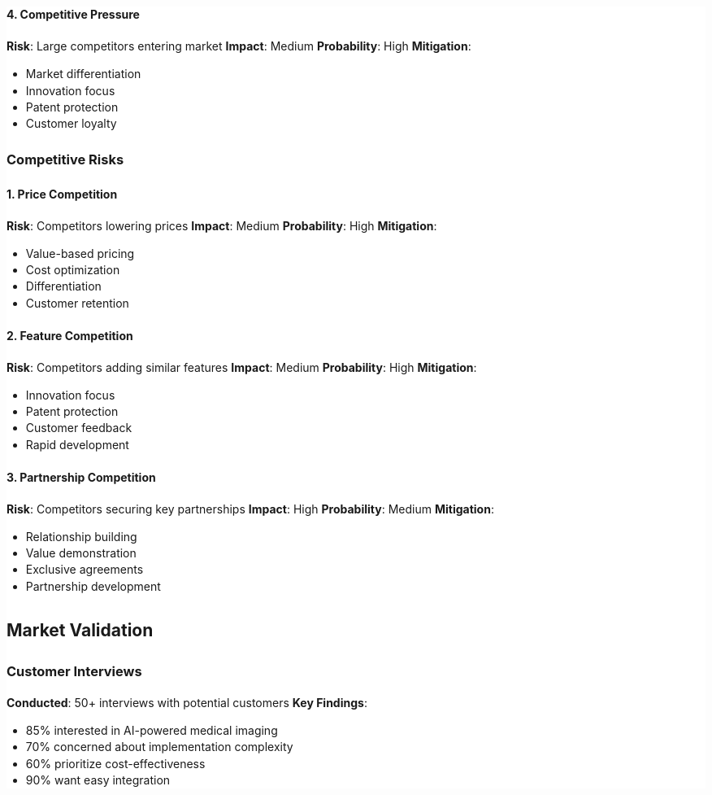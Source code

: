 #### 4. Competitive Pressure
**Risk**: Large competitors entering market
**Impact**: Medium
**Probability**: High
**Mitigation**:
- Market differentiation
- Innovation focus
- Patent protection
- Customer loyalty

### Competitive Risks

#### 1. Price Competition
**Risk**: Competitors lowering prices
**Impact**: Medium
**Probability**: High
**Mitigation**:
- Value-based pricing
- Cost optimization
- Differentiation
- Customer retention

#### 2. Feature Competition
**Risk**: Competitors adding similar features
**Impact**: Medium
**Probability**: High
**Mitigation**:
- Innovation focus
- Patent protection
- Customer feedback
- Rapid development

#### 3. Partnership Competition
**Risk**: Competitors securing key partnerships
**Impact**: High
**Probability**: Medium
**Mitigation**:
- Relationship building
- Value demonstration
- Exclusive agreements
- Partnership development

## Market Validation

### Customer Interviews
**Conducted**: 50+ interviews with potential customers
**Key Findings**:
- 85% interested in AI-powered medical imaging
- 70% concerned about implementation complexity
- 60% prioritize cost-effectiveness
- 90% want easy integration
